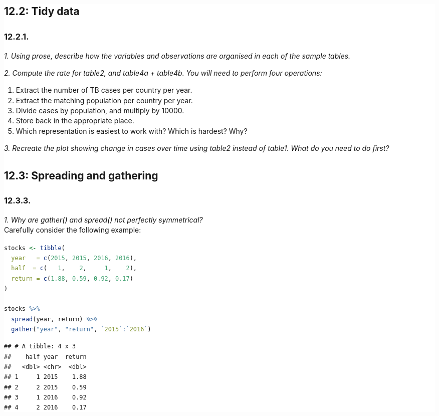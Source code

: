 ## 12.2: Tidy data

### 12.2.1.

*1. Using prose, describe how the variables and observations are
organised in each of the sample tables.*

*2. Compute the rate for table2, and table4a + table4b. You will need to
perform four operations:*

1.  Extract the number of TB cases per country per year.  
2.  Extract the matching population per country per year.  
3.  Divide cases by population, and multiply by 10000.  
4.  Store back in the appropriate place.  
5.  Which representation is easiest to work with? Which is hardest? Why?

*3. Recreate the plot showing change in cases over time using table2
instead of table1. What do you need to do first?*

## 12.3: Spreading and gathering

### 12.3.3.

*1. Why are gather() and spread() not perfectly symmetrical?*  
Carefully consider the following example:

``` r
stocks <- tibble(
  year   = c(2015, 2015, 2016, 2016),
  half  = c(   1,    2,     1,    2),
  return = c(1.88, 0.59, 0.92, 0.17)
)

stocks %>% 
  spread(year, return) %>% 
  gather("year", "return", `2015`:`2016`)
```

    ## # A tibble: 4 x 3
    ##    half year  return
    ##   <dbl> <chr>  <dbl>
    ## 1     1 2015    1.88
    ## 2     2 2015    0.59
    ## 3     1 2016    0.92
    ## 4     2 2016    0.17
